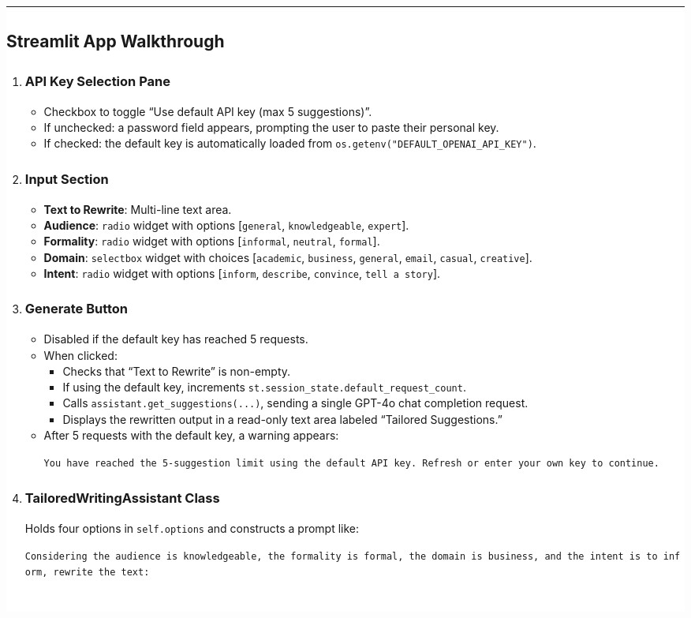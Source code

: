  <hr />

  <h2 id="streamlit-app-walkthrough">Streamlit App Walkthrough</h2>
  <ol>
    <li>
      <h3>API Key Selection Pane</h3>
      <ul>
        <li>Checkbox to toggle “Use default API key (max 5 suggestions)”.</li>
        <li>If unchecked: a password field appears, prompting the user to paste their personal key.</li>
        <li>If checked: the default key is automatically loaded from <code>os.getenv("DEFAULT_OPENAI_API_KEY")</code>.</li>
      </ul>
    </li>
    <li>
      <h3>Input Section</h3>
      <ul>
        <li><strong>Text to Rewrite</strong>: Multi-line text area.</li>
        <li><strong>Audience</strong>: <code>radio</code> widget with options [<code>general</code>, <code>knowledgeable</code>, <code>expert</code>].</li>
        <li><strong>Formality</strong>: <code>radio</code> widget with options [<code>informal</code>, <code>neutral</code>, <code>formal</code>].</li>
        <li><strong>Domain</strong>: <code>selectbox</code> widget with choices [<code>academic</code>, <code>business</code>, <code>general</code>, <code>email</code>, <code>casual</code>, <code>creative</code>].</li>
        <li><strong>Intent</strong>: <code>radio</code> widget with options [<code>inform</code>, <code>describe</code>, <code>convince</code>, <code>tell a story</code>].</li>
      </ul>
    </li>
    <li>
      <h3>Generate Button</h3>
      <ul>
        <li>Disabled if the default key has reached 5 requests.</li>
        <li>When clicked:
          <ul>
            <li>Checks that “Text to Rewrite” is non-empty.</li>
            <li>If using the default key, increments <code>st.session_state.default_request_count</code>.</li>
            <li>Calls <code>assistant.get_suggestions(...)</code>, sending a single GPT-4o chat completion request.</li>
            <li>Displays the rewritten output in a read-only text area labeled “Tailored Suggestions.”</li>
          </ul>
        </li>
        <li>After 5 requests with the default key, a warning appears:
          <pre><code>You have reached the 5-suggestion limit using the default API key. Refresh or enter your own key to continue.</code></pre>
        </li>
      </ul>
    </li>
    <li>
      <h3>TailoredWritingAssistant Class</h3>
      <p>
        Holds four options in <code>self.options</code> and constructs a prompt like:
      </p>
      <pre><code>Considering the audience is knowledgeable, the formality is formal, the domain is business, and the intent is to inform, rewrite the text:
